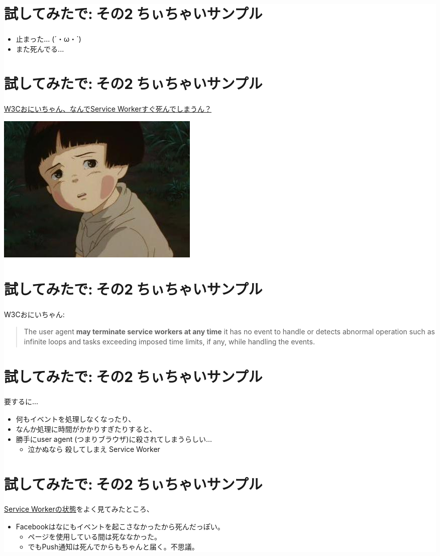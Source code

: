 # 試してみたで: その2 ちぃちゃいサンプル

- 止まった... (´・ω・\`)
- また死んでる...

# 試してみたで: その2 ちぃちゃいサンプル

[W3Cおにいちゃん、なんでService Workerすぐ死んでしまうん？](http://www.w3.org/TR/service-workers/#service-worker-lifetime)

![](/imgs/2015-09-25-hotaru.jpg)

# 試してみたで: その2 ちぃちゃいサンプル

W3Cおにいちゃん:

>  The user agent **may terminate service workers at any time** it has no event to handle or detects abnormal operation such as infinite loops and tasks exceeding imposed time limits, if any, while handling the events.

# 試してみたで: その2 ちぃちゃいサンプル

要するに...

- 何もイベントを処理しなくなったり、
- なんか処理に時間がかかりすぎたりすると、
- 勝手にuser agent (つまりブラウザ)に殺されてしまうらしい...
    - 泣かぬなら 殺してしまえ Service Worker

# 試してみたで: その2 ちぃちゃいサンプル

[Service Workerの状態](chrome://inspect/#service-workers)をよく見てみたところ、

- Facebookはなにもイベントを起こさなかったから死んだっぽい。
    - ページを使用している間は死ななかった。
    - でもPush通知は死んでからもちゃんと届く。不思議。
